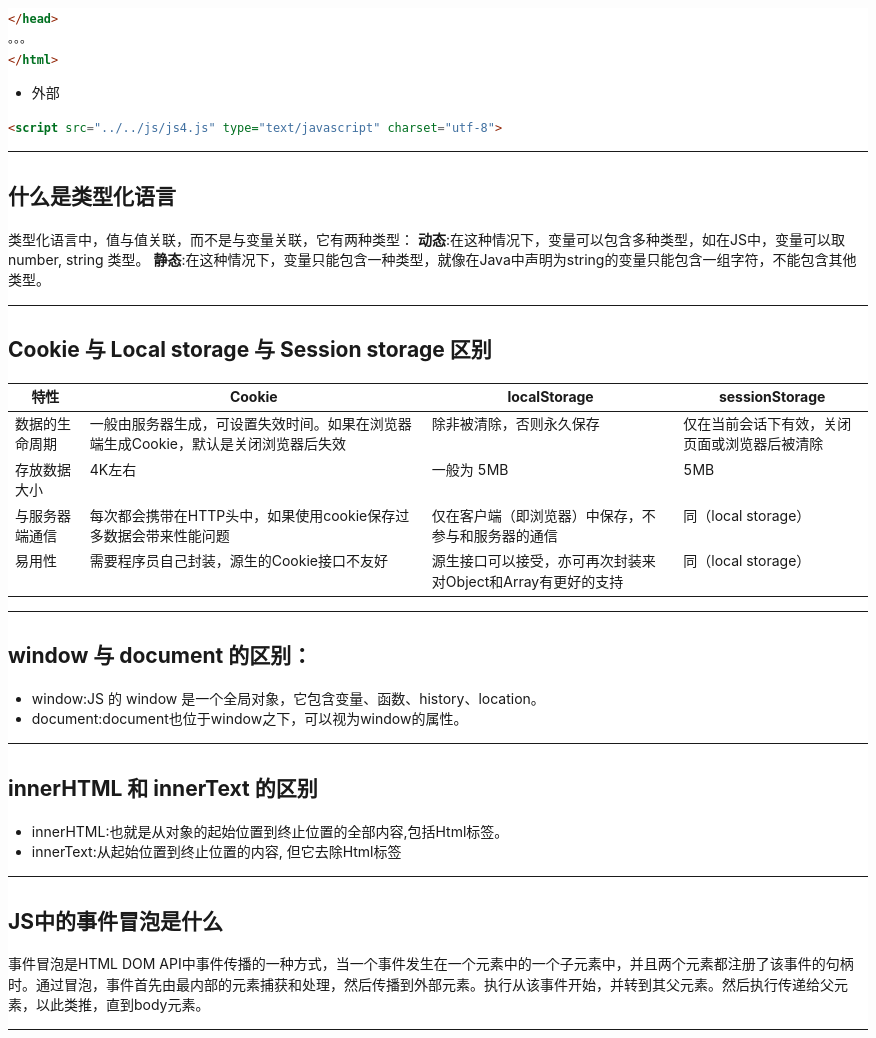 ``` HTML
</head>
。。。
</html>
``` 
- 外部
``` HTML
<script src="../../js/js4.js" type="text/javascript" charset="utf-8">
```

---

## 什么是类型化语言

类型化语言中，值与值关联，而不是与变量关联，它有两种类型：
**动态**:在这种情况下，变量可以包含多种类型，如在JS中，变量可以取number, string 类型。
**静态**:在这种情况下，变量只能包含一种类型，就像在Java中声明为string的变量只能包含一组字符，不能包含其他类型。

---

## Cookie 与 Local storage 与 Session storage 区别
| 特性 | Cookie |	localStorage |	sessionStorage |
| ---- | ---- | ---- | ---- | 
| 数据的生命周期 |	一般由服务器生成，可设置失效时间。如果在浏览器端生成Cookie，默认是关闭浏览器后失效	| 除非被清除，否则永久保存 | 	仅在当前会话下有效，关闭页面或浏览器后被清除 |
| 存放数据大小 |	4K左右 |	一般为 5MB | 5MB |
| 与服务器端通信 |	每次都会携带在HTTP头中，如果使用cookie保存过多数据会带来性能问题 |	仅在客户端（即浏览器）中保存，不参与和服务器的通信 | 同（local storage）|
| 易用性	| 需要程序员自己封装，源生的Cookie接口不友好	| 源生接口可以接受，亦可再次封装来对Object和Array有更好的支持 | 同（local storage）|

---

## window 与 document 的区别：
- window:JS 的 window 是一个全局对象，它包含变量、函数、history、location。
- document:document也位于window之下，可以视为window的属性。

---


## innerHTML 和 innerText 的区别
- innerHTML:也就是从对象的起始位置到终止位置的全部内容,包括Html标签。
- innerText:从起始位置到终止位置的内容, 但它去除Html标签

---

## JS中的事件冒泡是什么
事件冒泡是HTML DOM API中事件传播的一种方式，当一个事件发生在一个元素中的一个子元素中，并且两个元素都注册了该事件的句柄时。通过冒泡，事件首先由最内部的元素捕获和处理，然后传播到外部元素。执行从该事件开始，并转到其父元素。然后执行传递给父元素，以此类推，直到body元素。

---
